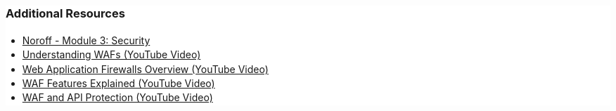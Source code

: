 ### Additional Resources

- [Noroff - Module 3: Security](https://mollify.noroff.dev/content/feu2/development-platforms/module-3/security?nav=undefined)
- [Understanding WAFs (YouTube Video)](https://www.youtube.com/watch?v=BNHIgUMCn7c)
- [Web Application Firewalls Overview (YouTube Video)](https://www.youtube.com/watch?v=-n15VR9HWiI)
- [WAF Features Explained (YouTube Video)](https://www.youtube.com/watch?v=Zwdp7o5kzf8)
- [WAF and API Protection (YouTube Video)](https://www.youtube.com/watch?v=tRx8fdtAsmk)
